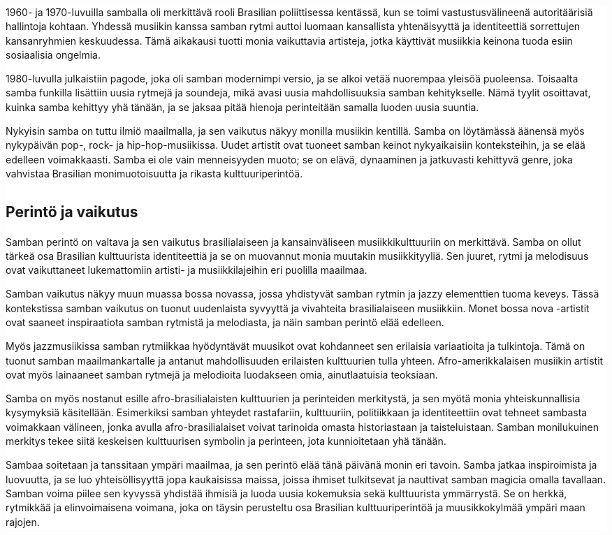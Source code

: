 1960- ja 1970-luvuilla samballa oli merkittävä rooli Brasilian poliittisessa kentässä, kun se toimi vastustusvälineenä autoritäärisiä hallintoja kohtaan. Yhdessä musiikin kanssa samban rytmi auttoi luomaan kansallista yhtenäisyyttä ja identiteettiä sorrettujen kansanryhmien keskuudessa. Tämä aikakausi tuotti monia vaikuttavia artisteja, jotka käyttivät musiikkia keinona tuoda esiin sosiaalisia ongelmia.

1980-luvulla julkaistiin pagode, joka oli samban modernimpi versio, ja se alkoi vetää nuorempaa yleisöä puoleensa. Toisaalta samba funkilla lisättiin uusia rytmejä ja soundeja, mikä avasi uusia mahdollisuuksia samban kehitykselle. Nämä tyylit osoittavat, kuinka samba kehittyy yhä tänään, ja se jaksaa pitää hienoja perinteitään samalla luoden uusia suuntia.

Nykyisin samba on tuttu ilmiö maailmalla, ja sen vaikutus näkyy monilla musiikin kentillä. Samba on löytämässä äänensä myös nykypäivän pop-, rock- ja hip-hop-musiikissa. Uudet artistit ovat tuoneet samban keinot nykyaikaisiin konteksteihin, ja se elää edelleen voimakkaasti. Samba ei ole vain menneisyyden muoto; se on elävä, dynaaminen ja jatkuvasti kehittyvä genre, joka vahvistaa Brasilian monimuotoisuutta ja rikasta kulttuuriperintöä.


## Perintö ja vaikutus


Samban perintö on valtava ja sen vaikutus brasilialaiseen ja kansainväliseen musiikkikulttuuriin on merkittävä. Samba on ollut tärkeä osa Brasilian kulttuurista identiteettiä ja se on muovannut monia muutakin musiikkityyliä. Sen juuret, rytmi ja melodisuus ovat vaikuttaneet lukemattomiin artisti- ja musiikkilajeihin eri puolilla maailmaa. 

Samban vaikutus näkyy muun muassa bossa novassa, jossa yhdistyvät samban rytmin ja jazzy elementtien tuoma keveys. Tässä kontekstissa samban vaikutus on tuonut uudenlaista syvyyttä ja vivahteita brasilialaiseen musiikkiin. Monet bossa nova -artistit ovat saaneet inspiraatiota samban rytmistä ja melodiasta, ja näin samban perintö elää edelleen.

Myös jazzmusiikissa samban rytmiikkaa hyödyntävät muusikot ovat kohdanneet sen erilaisia variaatioita ja tulkintoja. Tämä on tuonut samban maailmankartalle ja antanut mahdollisuuden erilaisten kulttuurien tulla yhteen. Afro-amerikkalaisen musiikin artistit ovat myös lainaaneet samban rytmejä ja melodioita luodakseen omia, ainutlaatuisia teoksiaan.

Samba on myös nostanut esille afro-brasilialaisten kulttuurien ja perinteiden merkitystä, ja sen myötä monia yhteiskunnallisia kysymyksiä käsitellään. Esimerkiksi samban yhteydet rastafariin, kulttuuriin, politiikkaan ja identiteettiin ovat tehneet sambasta voimakkaan välineen, jonka avulla afro-brasilialaiset voivat tarinoida omasta historiastaan ja taisteluistaan. Samban monilukuinen merkitys tekee siitä keskeisen kulttuurisen symbolin ja perinteen, jota kunnioitetaan yhä tänään.

Sambaa soitetaan ja tanssitaan ympäri maailmaa, ja sen perintö elää tänä päivänä monin eri tavoin. Samba jatkaa inspiroimista ja luovuutta, ja se luo yhteisöllisyyttä jopa kaukaisissa maissa, joissa ihmiset tulkitsevat ja nauttivat samban magicia omalla tavallaan. Samban voima piilee sen kyvyssä yhdistää ihmisiä ja luoda uusia kokemuksia sekä kulttuurista ymmärrystä. Se on herkkä, rytmikkää ja elinvoimaisena voimana, joka on täysin perusteltu osa Brasilian kulttuuriperintöä ja muusikkokylmää ympäri maan rajojen.
